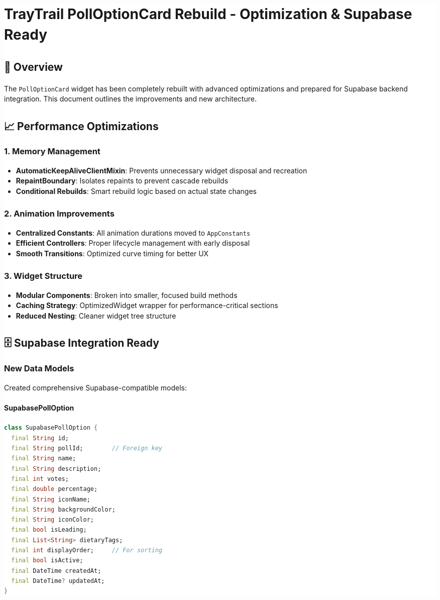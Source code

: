 # TrayTrail PollOptionCard Rebuild - Optimization & Supabase Ready

## 🚀 **Overview**

The `PollOptionCard` widget has been completely rebuilt with advanced optimizations and prepared for Supabase backend integration. This document outlines the improvements and new architecture.

## 📈 **Performance Optimizations**

### **1. Memory Management**
- **AutomaticKeepAliveClientMixin**: Prevents unnecessary widget disposal and recreation
- **RepaintBoundary**: Isolates repaints to prevent cascade rebuilds
- **Conditional Rebuilds**: Smart rebuild logic based on actual state changes

### **2. Animation Improvements**
- **Centralized Constants**: All animation durations moved to `AppConstants`
- **Efficient Controllers**: Proper lifecycle management with early disposal
- **Smooth Transitions**: Optimized curve timing for better UX

### **3. Widget Structure**
- **Modular Components**: Broken into smaller, focused build methods
- **Caching Strategy**: OptimizedWidget wrapper for performance-critical sections
- **Reduced Nesting**: Cleaner widget tree structure

## 🗄️ **Supabase Integration Ready**

### **New Data Models**
Created comprehensive Supabase-compatible models:

#### **SupabasePollOption**
```dart
class SupabasePollOption {
  final String id;
  final String pollId;        // Foreign key
  final String name;
  final String description;
  final int votes;
  final double percentage;
  final String iconName;
  final String backgroundColor;
  final String iconColor;
  final bool isLeading;
  final List<String> dietaryTags;
  final int displayOrder;     // For sorting
  final bool isActive;
  final DateTime createdAt;
  final DateTime? updatedAt;
}
```
